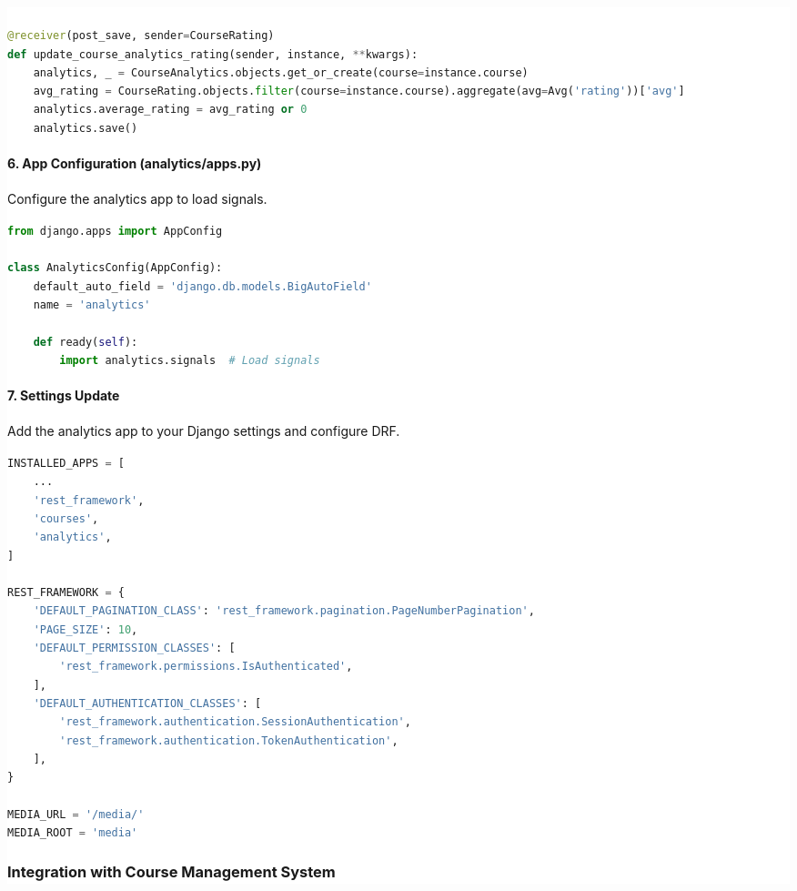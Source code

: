 ```python

@receiver(post_save, sender=CourseRating)
def update_course_analytics_rating(sender, instance, **kwargs):
    analytics, _ = CourseAnalytics.objects.get_or_create(course=instance.course)
    avg_rating = CourseRating.objects.filter(course=instance.course).aggregate(avg=Avg('rating'))['avg']
    analytics.average_rating = avg_rating or 0
    analytics.save()
```

#### 6. App Configuration (analytics/apps.py)
Configure the analytics app to load signals.

```python
from django.apps import AppConfig

class AnalyticsConfig(AppConfig):
    default_auto_field = 'django.db.models.BigAutoField'
    name = 'analytics'

    def ready(self):
        import analytics.signals  # Load signals
```

#### 7. Settings Update
Add the analytics app to your Django settings and configure DRF.

```python
INSTALLED_APPS = [
    ...
    'rest_framework',
    'courses',
    'analytics',
]

REST_FRAMEWORK = {
    'DEFAULT_PAGINATION_CLASS': 'rest_framework.pagination.PageNumberPagination',
    'PAGE_SIZE': 10,
    'DEFAULT_PERMISSION_CLASSES': [
        'rest_framework.permissions.IsAuthenticated',
    ],
    'DEFAULT_AUTHENTICATION_CLASSES': [
        'rest_framework.authentication.SessionAuthentication',
        'rest_framework.authentication.TokenAuthentication',
    ],
}

MEDIA_URL = '/media/'
MEDIA_ROOT = 'media'
```

### Integration with Course Management System
